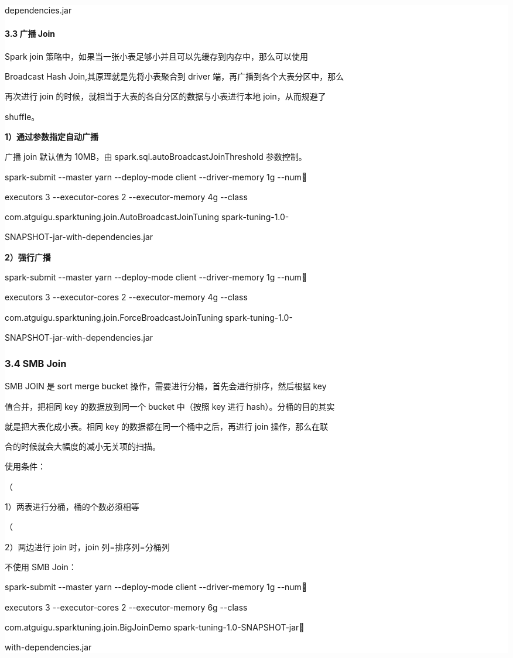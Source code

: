 dependencies.jar

#### 3.3 广播 Join

Spark join 策略中，如果当一张小表足够小并且可以先缓存到内存中，那么可以使用

Broadcast Hash Join,其原理就是先将小表聚合到 driver 端，再广播到各个大表分区中，那么

再次进行 join 的时候，就相当于大表的各自分区的数据与小表进行本地 join，从而规避了

shuffle。

**1）通过参数指定自动广播**

广播 join 默认值为 10MB，由 spark.sql.autoBroadcastJoinThreshold 参数控制。

spark-submit --master yarn --deploy-mode client --driver-memory 1g --num

executors 3 --executor-cores 2 --executor-memory 4g --class

com.atguigu.sparktuning.join.AutoBroadcastJoinTuning spark-tuning-1.0-

SNAPSHOT-jar-with-dependencies.jar

**2）强行广播**

spark-submit --master yarn --deploy-mode client --driver-memory 1g --num

executors 3 --executor-cores 2 --executor-memory 4g --class

com.atguigu.sparktuning.join.ForceBroadcastJoinTuning spark-tuning-1.0-

SNAPSHOT-jar-with-dependencies.jar

### 3.4 SMB Join

SMB JOIN 是 sort merge bucket 操作，需要进行分桶，首先会进行排序，然后根据 key

值合并，把相同 key 的数据放到同一个 bucket 中（按照 key 进行 hash）。分桶的目的其实

就是把大表化成小表。相同 key 的数据都在同一个桶中之后，再进行 join 操作，那么在联

合的时候就会大幅度的减小无关项的扫描。

使用条件： 

（

1）两表进行分桶，桶的个数必须相等

（

2）两边进行 join 时，join 列=排序列=分桶列

不使用 SMB Join：

spark-submit --master yarn --deploy-mode client --driver-memory 1g --num

executors 3 --executor-cores 2 --executor-memory 6g --class

com.atguigu.sparktuning.join.BigJoinDemo spark-tuning-1.0-SNAPSHOT-jar

with-dependencies.jar
